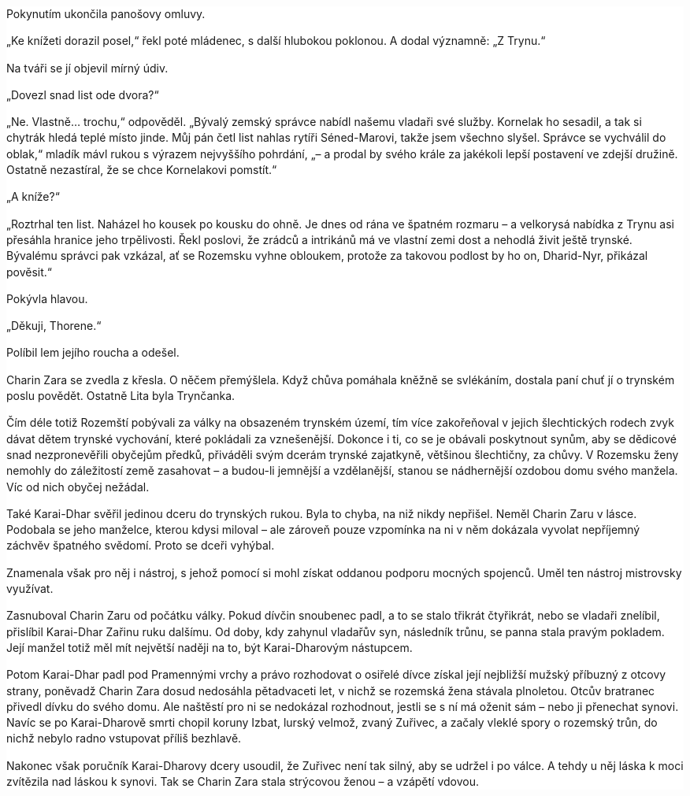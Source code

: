 Pokynutím ukončila panošovy omluvy.

„Ke knížeti dorazil posel,“ řekl poté mládenec, s další hlubokou poklonou. A dodal významně: „Z Trynu.“

Na tváři se jí objevil mírný údiv.

„Dovezl snad list ode dvora?“

„Ne. Vlastně… trochu,“ odpověděl. „Bývalý zemský správce na­bídl našemu vladaři své služby. Kornelak ho sesadil, a tak si chytrák hledá teplé místo jinde. Můj pán četl list nahlas rytíři Séned-Marovi, takže jsem všechno slyšel. Správce se vychválil do oblak,“ mladík mávl rukou s výrazem nejvyššího pohrdání, „– a prodal by svého krále za jakékoli lepší postavení ve zdejší družině. Ostatně nezastíral, že se chce Kornelakovi pomstít.“

„A kníže?“

„Roztrhal ten list. Naházel ho kousek po kousku do ohně. Je dnes od rána ve špatném rozmaru – a velkorysá nabídka z Trynu asi přesáhla hranice jeho trpělivosti. Řekl poslovi, že zrádců a intrikánů má ve vlastní zemi dost a nehodlá živit ještě trynské. Bývalému správci pak vzkázal, ať se Rozemsku vyhne obloukem, protože za takovou podlost by ho on, Dharid-Nyr, přikázal pověsit.“

Pokývla hlavou.

„Děkuji, Thorene.“

Políbil lem jejího roucha a odešel.

Charin Zara se zvedla z křesla. O něčem přemýšlela. Když chůva pomáhala kněžně se svlékáním, dostala paní chuť jí o trynském poslu povědět. Ostatně Lita byla Trynčanka.

Čím déle totiž Rozemští pobývali za války na obsazeném trynském území, tím více zakořeňoval v jejich šlechtických rodech zvyk dávat dětem trynské vychování, které pokládali za vznešenější. Dokonce i ti, co se je obávali poskytnout synům, aby se dědicové snad nezpronevěřili obyčejům předků, přiváděli svým dcerám trynské zajatkyně, většinou šlechtičny, za chůvy. V Rozemsku ženy nemohly do záležitostí země zasahovat – a budou-li jemnější a vzdělanější, stanou se nádhernější ozdobou domu svého manžela. Víc od nich obyčej nežádal.

Také Karai-Dhar svěřil jedinou dceru do trynských rukou. Byla to chyba, na niž nikdy nepřišel. Neměl Charin Zaru v lásce. Podobala se jeho manželce, kterou kdysi miloval – ale zároveň pouze vzpomínka na ni v něm dokázala vyvolat nepříjemný záchvěv špatného svědomí. Proto se dceři vyhýbal.

Znamenala však pro něj i nástroj, s jehož pomocí si mohl získat oddanou podporu mocných spojenců. Uměl ten nástroj mistrovsky využívat.

Zasnuboval Charin Zaru od počátku války. Pokud dívčin snoubenec padl, a to se stalo třikrát čtyřikrát, nebo se vladaři znelíbil, přislíbil Karai-Dhar Zařinu ruku dalšímu. Od doby, kdy zahynul vladařův syn, následník trůnu, se panna stala pravým pokladem. Její manžel totiž měl mít největší naději na to, být Karai-Dharovým nástupcem.

Potom Karai-Dhar padl pod Pramennými vrchy a právo rozhodovat o osiřelé dívce získal její nejbližší mužský příbuzný z otcovy strany, poněvadž Charin Zara dosud nedosáhla pětadvaceti let, v nichž se rozemská žena stávala plnoletou. Otcův bratranec přivedl dívku do svého domu. Ale naštěstí pro ni se nedokázal rozhodnout, jestli se s ní má oženit sám – nebo ji přenechat synovi. Navíc se po Karai-Dharově smrti chopil koruny Izbat, lurský velmož, zvaný Zuřivec, a začaly vleklé spory o rozemský trůn, do nichž nebylo radno vstupovat příliš bezhlavě.

Nakonec však poručník Karai-Dharovy dcery usoudil, že Zuřivec není tak silný, aby se udržel i po válce. A tehdy u něj láska k moci zvítězila nad láskou k synovi. Tak se Charin Zara stala strýcovou ženou – a vzápětí vdovou.
